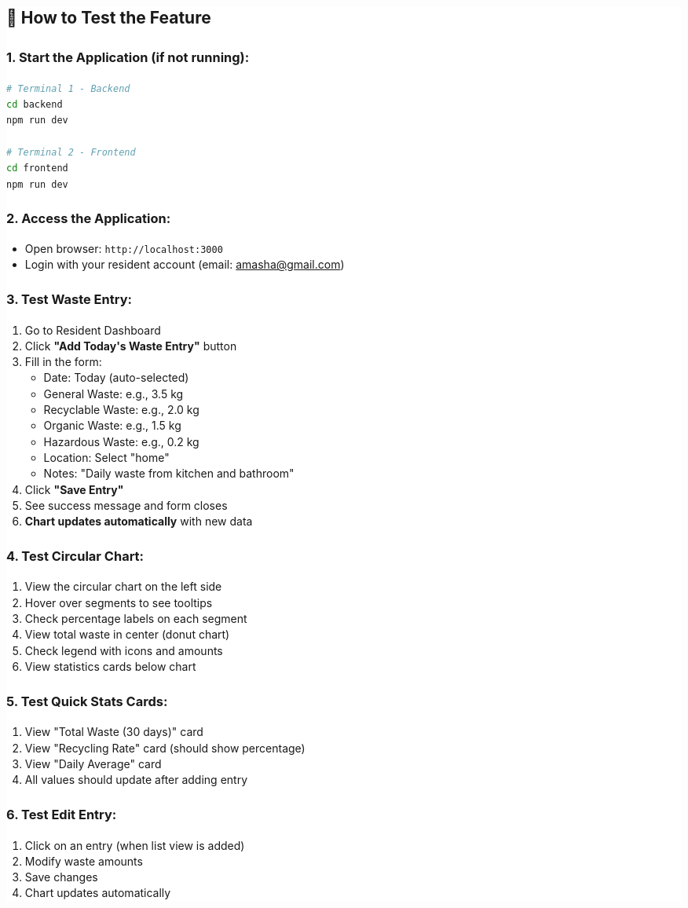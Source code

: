 
## 🧪 How to Test the Feature

### 1. **Start the Application** (if not running):
```bash
# Terminal 1 - Backend
cd backend
npm run dev

# Terminal 2 - Frontend
cd frontend
npm run dev
```

### 2. **Access the Application**:
- Open browser: `http://localhost:3000`
- Login with your resident account (email: amasha@gmail.com)

### 3. **Test Waste Entry**:
1. Go to Resident Dashboard
2. Click **"Add Today's Waste Entry"** button
3. Fill in the form:
   - Date: Today (auto-selected)
   - General Waste: e.g., 3.5 kg
   - Recyclable Waste: e.g., 2.0 kg
   - Organic Waste: e.g., 1.5 kg
   - Hazardous Waste: e.g., 0.2 kg
   - Location: Select "home"
   - Notes: "Daily waste from kitchen and bathroom"
4. Click **"Save Entry"**
5. See success message and form closes
6. **Chart updates automatically** with new data

### 4. **Test Circular Chart**:
1. View the circular chart on the left side
2. Hover over segments to see tooltips
3. Check percentage labels on each segment
4. View total waste in center (donut chart)
5. Check legend with icons and amounts
6. View statistics cards below chart

### 5. **Test Quick Stats Cards**:
1. View "Total Waste (30 days)" card
2. View "Recycling Rate" card (should show percentage)
3. View "Daily Average" card
4. All values should update after adding entry

### 6. **Test Edit Entry**:
1. Click on an entry (when list view is added)
2. Modify waste amounts
3. Save changes
4. Chart updates automatically

